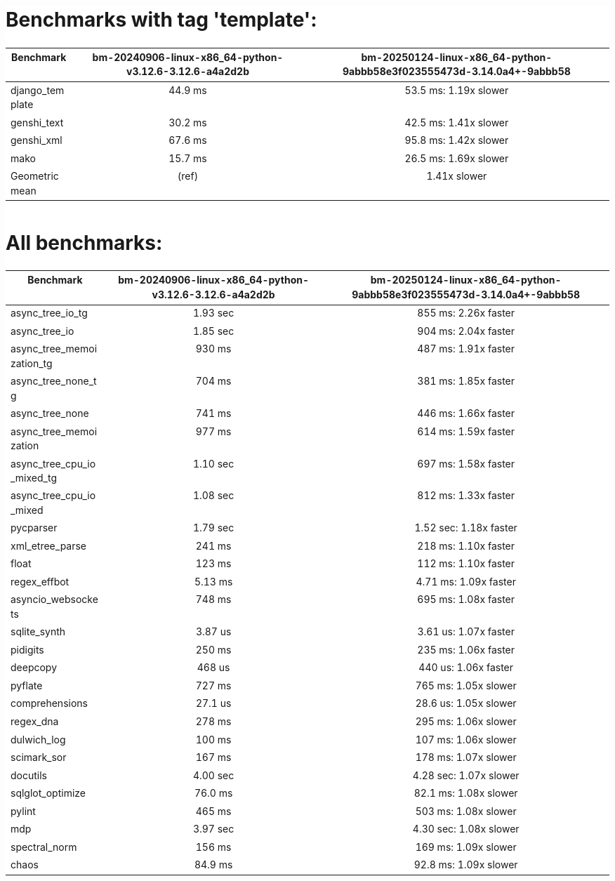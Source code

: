 Benchmarks with tag 'template':
===============================

| Benchmark       | bm-20240906-linux-x86_64-python-v3.12.6-3.12.6-a4a2d2b | bm-20250124-linux-x86_64-python-9abbb58e3f023555473d-3.14.0a4+-9abbb58 |
|-----------------|:------------------------------------------------------:|:----------------------------------------------------------------------:|
| django_template | 44.9 ms                                                | 53.5 ms: 1.19x slower                                                  |
| genshi_text     | 30.2 ms                                                | 42.5 ms: 1.41x slower                                                  |
| genshi_xml      | 67.6 ms                                                | 95.8 ms: 1.42x slower                                                  |
| mako            | 15.7 ms                                                | 26.5 ms: 1.69x slower                                                  |
| Geometric mean  | (ref)                                                  | 1.41x slower                                                           |

All benchmarks:
===============

| Benchmark                  | bm-20240906-linux-x86_64-python-v3.12.6-3.12.6-a4a2d2b | bm-20250124-linux-x86_64-python-9abbb58e3f023555473d-3.14.0a4+-9abbb58 |
|----------------------------|:------------------------------------------------------:|:----------------------------------------------------------------------:|
| async_tree_io_tg           | 1.93 sec                                               | 855 ms: 2.26x faster                                                   |
| async_tree_io              | 1.85 sec                                               | 904 ms: 2.04x faster                                                   |
| async_tree_memoization_tg  | 930 ms                                                 | 487 ms: 1.91x faster                                                   |
| async_tree_none_tg         | 704 ms                                                 | 381 ms: 1.85x faster                                                   |
| async_tree_none            | 741 ms                                                 | 446 ms: 1.66x faster                                                   |
| async_tree_memoization     | 977 ms                                                 | 614 ms: 1.59x faster                                                   |
| async_tree_cpu_io_mixed_tg | 1.10 sec                                               | 697 ms: 1.58x faster                                                   |
| async_tree_cpu_io_mixed    | 1.08 sec                                               | 812 ms: 1.33x faster                                                   |
| pycparser                  | 1.79 sec                                               | 1.52 sec: 1.18x faster                                                 |
| xml_etree_parse            | 241 ms                                                 | 218 ms: 1.10x faster                                                   |
| float                      | 123 ms                                                 | 112 ms: 1.10x faster                                                   |
| regex_effbot               | 5.13 ms                                                | 4.71 ms: 1.09x faster                                                  |
| asyncio_websockets         | 748 ms                                                 | 695 ms: 1.08x faster                                                   |
| sqlite_synth               | 3.87 us                                                | 3.61 us: 1.07x faster                                                  |
| pidigits                   | 250 ms                                                 | 235 ms: 1.06x faster                                                   |
| deepcopy                   | 468 us                                                 | 440 us: 1.06x faster                                                   |
| pyflate                    | 727 ms                                                 | 765 ms: 1.05x slower                                                   |
| comprehensions             | 27.1 us                                                | 28.6 us: 1.05x slower                                                  |
| regex_dna                  | 278 ms                                                 | 295 ms: 1.06x slower                                                   |
| dulwich_log                | 100 ms                                                 | 107 ms: 1.06x slower                                                   |
| scimark_sor                | 167 ms                                                 | 178 ms: 1.07x slower                                                   |
| docutils                   | 4.00 sec                                               | 4.28 sec: 1.07x slower                                                 |
| sqlglot_optimize           | 76.0 ms                                                | 82.1 ms: 1.08x slower                                                  |
| pylint                     | 465 ms                                                 | 503 ms: 1.08x slower                                                   |
| mdp                        | 3.97 sec                                               | 4.30 sec: 1.08x slower                                                 |
| spectral_norm              | 156 ms                                                 | 169 ms: 1.09x slower                                                   |
| chaos                      | 84.9 ms                                                | 92.8 ms: 1.09x slower                                                  |